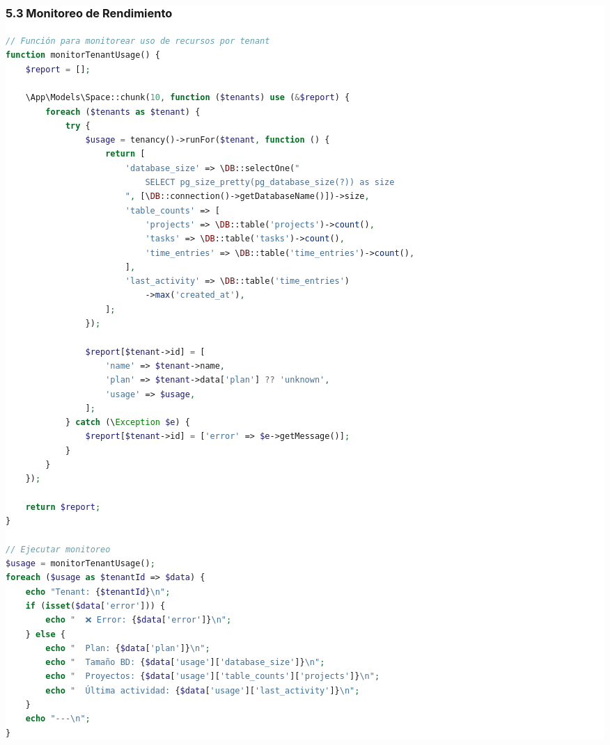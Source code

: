 ### 5.3 Monitoreo de Rendimiento

```php
// Función para monitorear uso de recursos por tenant
function monitorTenantUsage() {
    $report = [];
    
    \App\Models\Space::chunk(10, function ($tenants) use (&$report) {
        foreach ($tenants as $tenant) {
            try {
                $usage = tenancy()->runFor($tenant, function () {
                    return [
                        'database_size' => \DB::selectOne("
                            SELECT pg_size_pretty(pg_database_size(?)) as size
                        ", [\DB::connection()->getDatabaseName()])->size,
                        'table_counts' => [
                            'projects' => \DB::table('projects')->count(),
                            'tasks' => \DB::table('tasks')->count(),
                            'time_entries' => \DB::table('time_entries')->count(),
                        ],
                        'last_activity' => \DB::table('time_entries')
                            ->max('created_at'),
                    ];
                });
                
                $report[$tenant->id] = [
                    'name' => $tenant->name,
                    'plan' => $tenant->data['plan'] ?? 'unknown',
                    'usage' => $usage,
                ];
            } catch (\Exception $e) {
                $report[$tenant->id] = ['error' => $e->getMessage()];
            }
        }
    });
    
    return $report;
}

// Ejecutar monitoreo
$usage = monitorTenantUsage();
foreach ($usage as $tenantId => $data) {
    echo "Tenant: {$tenantId}\n";
    if (isset($data['error'])) {
        echo "  ❌ Error: {$data['error']}\n";
    } else {
        echo "  Plan: {$data['plan']}\n";
        echo "  Tamaño BD: {$data['usage']['database_size']}\n";
        echo "  Proyectos: {$data['usage']['table_counts']['projects']}\n";
        echo "  Última actividad: {$data['usage']['last_activity']}\n";
    }
    echo "---\n";
}
```
